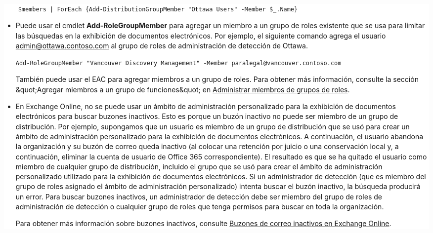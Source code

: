         $members | ForEach {Add-DistributionGroupMember "Ottawa Users" -Member $_.Name}

  - Puede usar el cmdlet **Add-RoleGroupMember** para agregar un miembro a un grupo de roles existente que se usa para limitar las búsquedas en la exhibición de documentos electrónicos. Por ejemplo, el siguiente comando agrega el usuario admin@ottawa.contoso.com al grupo de roles de administración de detección de Ottawa.
    
        Add-RoleGroupMember "Vancouver Discovery Management" -Member paralegal@vancouver.contoso.com
    
    También puede usar el EAC para agregar miembros a un grupo de roles. Para obtener más información, consulte la sección \&quot;Agregar miembros a un grupo de funciones\&quot; en [Administrar miembros de grupos de roles](manage-role-group-members-exchange-2013-help.md).

  - En Exchange Online, no se puede usar un ámbito de administración personalizado para la exhibición de documentos electrónicos para buscar buzones inactivos. Esto es porque un buzón inactivo no puede ser miembro de un grupo de distribución. Por ejemplo, supongamos que un usuario es miembro de un grupo de distribución que se usó para crear un ámbito de administración personalizado para la exhibición de documentos electrónicos. A continuación, el usuario abandona la organización y su buzón de correo queda inactivo (al colocar una retención por juicio o una conservación local y, a continuación, eliminar la cuenta de usuario de Office 365 correspondiente). El resultado es que se ha quitado el usuario como miembro de cualquier grupo de distribución, incluido el grupo que se usó para crear el ámbito de administración personalizado utilizado para la exhibición de documentos electrónicos. Si un administrador de detección (que es miembro del grupo de roles asignado el ámbito de administración personalizado) intenta buscar el buzón inactivo, la búsqueda producirá un error. Para buscar buzones inactivos, un administrador de detección debe ser miembro del grupo de roles de administración de detección o cualquier grupo de roles que tenga permisos para buscar en toda la organización.
    
    Para obtener más información sobre buzones inactivos, consulte [Buzones de correo inactivos en Exchange Online](https://technet.microsoft.com/es-es/library/dn798632\(v=exchg.150\)).

